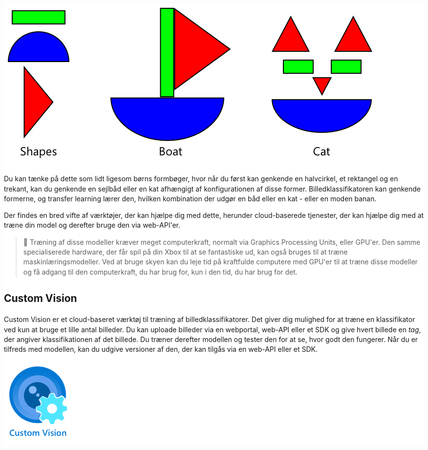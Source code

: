 ![Når du kan genkende former, kan de sættes sammen i forskellige konfigurationer for at lave en båd eller en kat](../../../../../translated_images/shapes-to-images.1a309f0ea88dd66fafa4da6d38e88806ce174cc6a88081efb32852230ed55de8.da.png)

Du kan tænke på dette som lidt ligesom børns formbøger, hvor når du først kan genkende en halvcirkel, et rektangel og en trekant, kan du genkende en sejlbåd eller en kat afhængigt af konfigurationen af disse former. Billedklassifikatoren kan genkende formerne, og transfer learning lærer den, hvilken kombination der udgør en båd eller en kat - eller en moden banan.

Der findes en bred vifte af værktøjer, der kan hjælpe dig med dette, herunder cloud-baserede tjenester, der kan hjælpe dig med at træne din model og derefter bruge den via web-API'er.

> 💁 Træning af disse modeller kræver meget computerkraft, normalt via Graphics Processing Units, eller GPU'er. Den samme specialiserede hardware, der får spil på din Xbox til at se fantastiske ud, kan også bruges til at træne maskinlæringsmodeller. Ved at bruge skyen kan du leje tid på kraftfulde computere med GPU'er til at træne disse modeller og få adgang til den computerkraft, du har brug for, kun i den tid, du har brug for det.

## Custom Vision

Custom Vision er et cloud-baseret værktøj til træning af billedklassifikatorer. Det giver dig mulighed for at træne en klassifikator ved kun at bruge et lille antal billeder. Du kan uploade billeder via en webportal, web-API eller et SDK og give hvert billede en *tag*, der angiver klassifikationen af det billede. Du træner derefter modellen og tester den for at se, hvor godt den fungerer. Når du er tilfreds med modellen, kan du udgive versioner af den, der kan tilgås via en web-API eller et SDK.

![Azure Custom Vision-logoet](../../../../../translated_images/custom-vision-logo.d3d4e7c8a87ec9daf825e72e210576c3cbf60312577be7a139e22dd97ab7f1e6.da.png)
